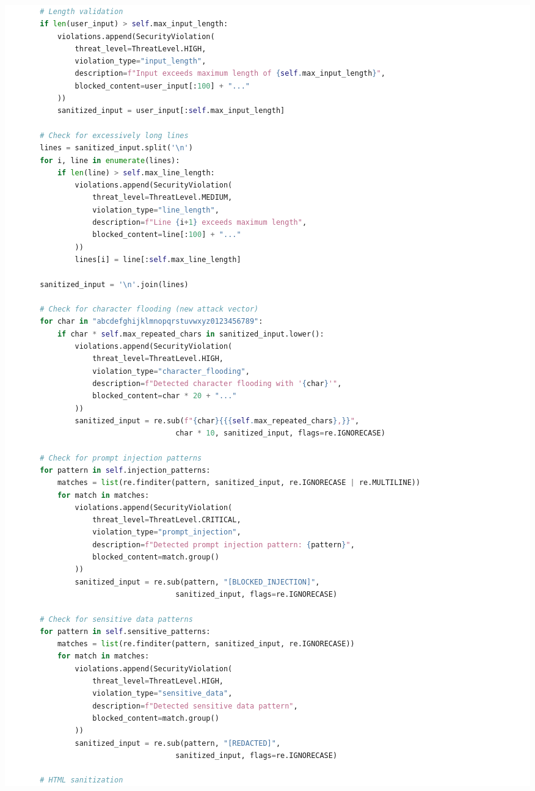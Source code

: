 ```python
        # Length validation
        if len(user_input) > self.max_input_length:
            violations.append(SecurityViolation(
                threat_level=ThreatLevel.HIGH,
                violation_type="input_length",
                description=f"Input exceeds maximum length of {self.max_input_length}",
                blocked_content=user_input[:100] + "..."
            ))
            sanitized_input = user_input[:self.max_input_length]
        
        # Check for excessively long lines
        lines = sanitized_input.split('\n')
        for i, line in enumerate(lines):
            if len(line) > self.max_line_length:
                violations.append(SecurityViolation(
                    threat_level=ThreatLevel.MEDIUM,
                    violation_type="line_length",
                    description=f"Line {i+1} exceeds maximum length",
                    blocked_content=line[:100] + "..."
                ))
                lines[i] = line[:self.max_line_length]
        
        sanitized_input = '\n'.join(lines)
        
        # Check for character flooding (new attack vector)
        for char in "abcdefghijklmnopqrstuvwxyz0123456789":
            if char * self.max_repeated_chars in sanitized_input.lower():
                violations.append(SecurityViolation(
                    threat_level=ThreatLevel.HIGH,
                    violation_type="character_flooding",
                    description=f"Detected character flooding with '{char}'",
                    blocked_content=char * 20 + "..."
                ))
                sanitized_input = re.sub(f"{char}{{{self.max_repeated_chars},}}", 
                                       char * 10, sanitized_input, flags=re.IGNORECASE)
        
        # Check for prompt injection patterns
        for pattern in self.injection_patterns:
            matches = list(re.finditer(pattern, sanitized_input, re.IGNORECASE | re.MULTILINE))
            for match in matches:
                violations.append(SecurityViolation(
                    threat_level=ThreatLevel.CRITICAL,
                    violation_type="prompt_injection",
                    description=f"Detected prompt injection pattern: {pattern}",
                    blocked_content=match.group()
                ))
                sanitized_input = re.sub(pattern, "[BLOCKED_INJECTION]", 
                                       sanitized_input, flags=re.IGNORECASE)
        
        # Check for sensitive data patterns
        for pattern in self.sensitive_patterns:
            matches = list(re.finditer(pattern, sanitized_input, re.IGNORECASE))
            for match in matches:
                violations.append(SecurityViolation(
                    threat_level=ThreatLevel.HIGH,
                    violation_type="sensitive_data",
                    description=f"Detected sensitive data pattern",
                    blocked_content=match.group()
                ))
                sanitized_input = re.sub(pattern, "[REDACTED]", 
                                       sanitized_input, flags=re.IGNORECASE)
        
        # HTML sanitization
```